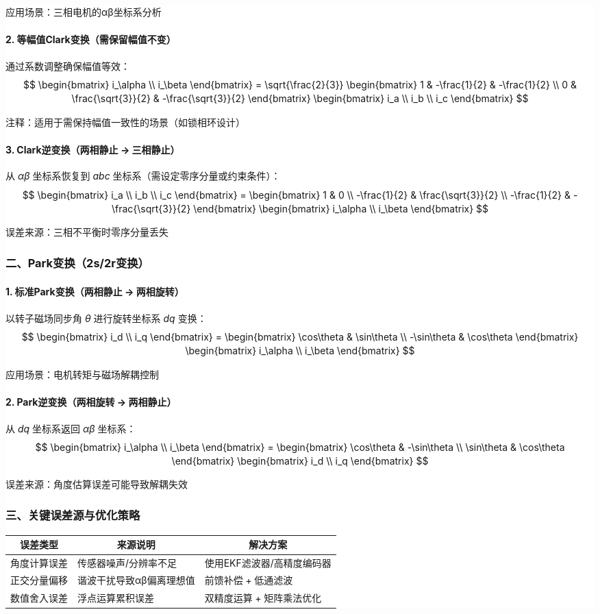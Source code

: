 
应用场景：三相电机的αβ坐标系分析

#### 2. 等幅值Clark变换（需保留幅值不变）

通过系数调整确保幅值等效：
$$
\begin{bmatrix} i_\alpha \\ i_\beta  \end{bmatrix}  = \sqrt{\frac{2}{3}}  \begin{bmatrix}  1 & -\frac{1}{2} & -\frac{1}{2} \\  0 & \frac{\sqrt{3}}{2} & -\frac{\sqrt{3}}{2}  \end{bmatrix}  \begin{bmatrix} i_a \\ i_b \\ i_c  \end{bmatrix}
$$

注释：适用于需保持幅值一致性的场景（如锁相环设计）

#### 3. Clark逆变换（两相静止 → 三相静止）

从 $αβ$ 坐标系恢复到 $abc$ 坐标系（需设定零序分量或约束条件）：
$$
\begin{bmatrix} i_a \\ i_b \\ i_c  \end{bmatrix}  =  \begin{bmatrix}  1 & 0 \\ -\frac{1}{2} & \frac{\sqrt{3}}{2} \\ -\frac{1}{2} & -\frac{\sqrt{3}}{2}  \end{bmatrix}  \begin{bmatrix} i_\alpha \\ i_\beta  \end{bmatrix}
$$

误差来源：三相不平衡时零序分量丢失

### 二、Park变换（2s/2r变换）

#### 1. 标准Park变换（两相静止 → 两相旋转）

以转子磁场同步角 $\theta$ 进行旋转坐标系 $dq$ 变换：
$$
 \begin{bmatrix} i_d \\ i_q  \end{bmatrix}  =  \begin{bmatrix}  \cos\theta & \sin\theta \\  -\sin\theta & \cos\theta  \end{bmatrix}  \begin{bmatrix} i_\alpha \\ i_\beta  \end{bmatrix} 
$$

应用场景：电机转矩与磁场解耦控制

#### 2. Park逆变换（两相旋转 → 两相静止）

从 $dq$ 坐标系返回 $αβ$ 坐标系：
$$
\begin{bmatrix} i_\alpha \\ i_\beta  \end{bmatrix}  =  \begin{bmatrix}  \cos\theta & -\sin\theta \\  \sin\theta & \cos\theta  \end{bmatrix}  \begin{bmatrix} i_d \\ i_q  \end{bmatrix}
$$

误差来源：角度估算误差可能导致解耦失效

### 三、关键误差源与优化策略

| 误差类型     | 来源说明                 | 解决方案                   |
| ------------ | ------------------------ | -------------------------- |
| 角度计算误差 | 传感器噪声/分辨率不足    | 使用EKF滤波器/高精度编码器 |
| 正交分量偏移 | 谐波干扰导致αβ偏离理想值 | 前馈补偿 + 低通滤波        |
| 数值舍入误差 | 浮点运算累积误差         | 双精度运算 + 矩阵乘法优化  |
